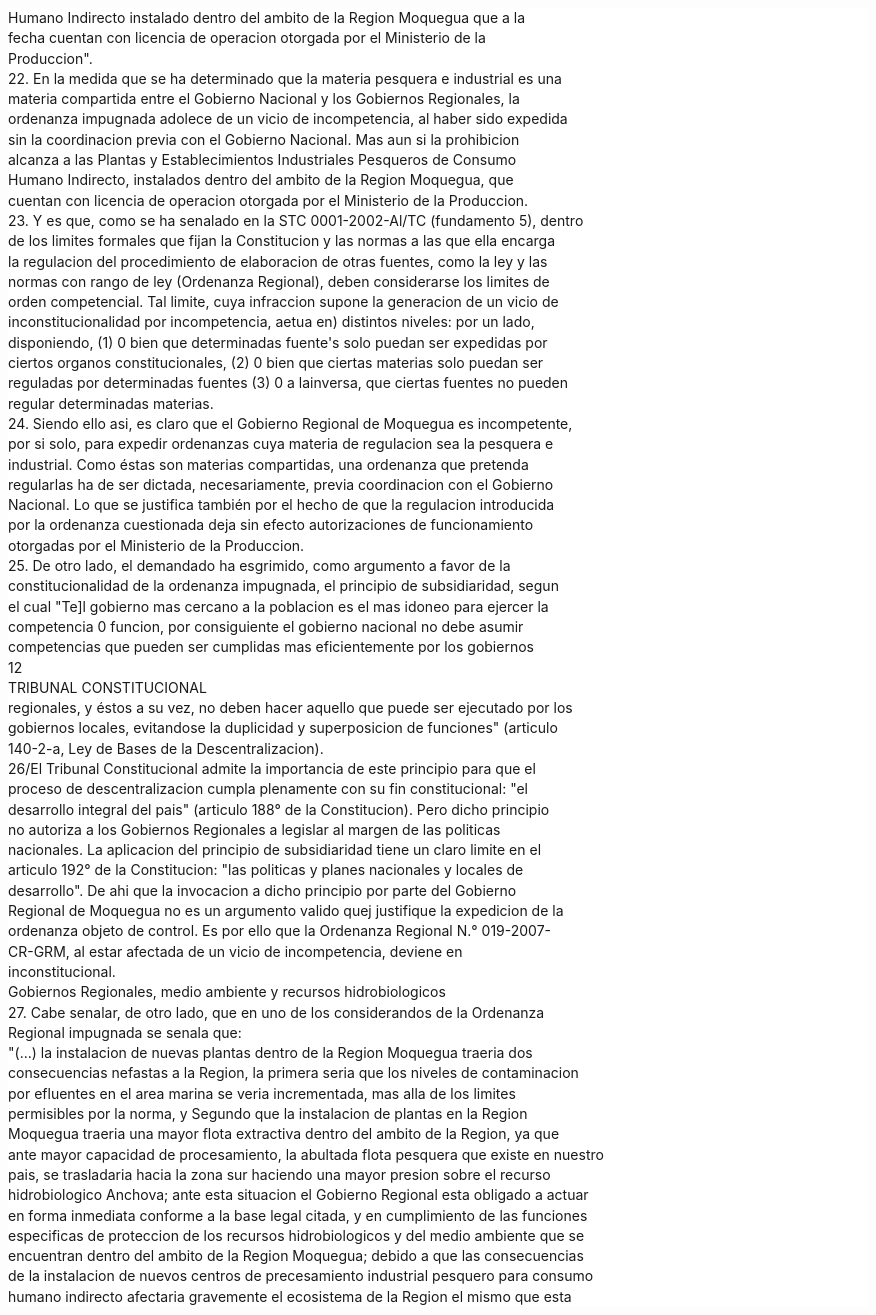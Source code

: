 Humano Indirecto instalado dentro del ambito de la Region Moquegua que a la  
fecha cuentan con licencia de operacion otorgada por el Ministerio de la  
Produccion".  
22. En la medida que se ha determinado que la materia pesquera e industrial es una  
materia compartida entre el Gobierno Nacional y los Gobiernos Regionales, la  
ordenanza impugnada adolece de un vicio de incompetencia, al haber sido expedida  
sin la coordinacion previa con el Gobierno Nacional. Mas aun si la prohibicion  
alcanza a las Plantas y Establecimientos Industriales Pesqueros de Consumo  
Humano Indirecto, instalados dentro del ambito de la Region Moquegua, que  
cuentan con licencia de operacion otorgada por el Ministerio de la Produccion.  
23. Y es que, como se ha senalado en la STC 0001-2002-Al/TC (fundamento 5), dentro  
de los limites formales que fijan la Constitucion y las normas a las que ella encarga  
la regulacion del procedimiento de elaboracion de otras fuentes, como la ley y las  
normas con rango de ley (Ordenanza Regional), deben considerarse los limites de  
orden competencial. Tal limite, cuya infraccion supone la generacion de un vicio de  
inconstitucionalidad por incompetencia, aetua en) distintos niveles: por un lado,  
disponiendo, (1) 0 bien que determinadas fuente's solo puedan ser expedidas por  
ciertos organos constitucionales, (2) 0 bien que ciertas materias solo puedan ser  
reguladas por determinadas fuentes (3) 0 a lainversa, que ciertas fuentes no pueden  
regular determinadas materias.  
24. Siendo ello asi, es claro que el Gobierno Regional de Moquegua es incompetente,  
por si solo, para expedir ordenanzas cuya materia de regulacion sea la pesquera e  
industrial. Como éstas son materias compartidas, una ordenanza que pretenda  
regularlas ha de ser dictada, necesariamente, previa coordinacion con el Gobierno  
Nacional. Lo que se justifica también por el hecho de que la regulacion introducida  
por la ordenanza cuestionada deja sin efecto autorizaciones de funcionamiento  
otorgadas por el Ministerio de la Produccion.  
25. De otro lado, el demandado ha esgrimido, como argumento a favor de la  
constitucionalidad de la ordenanza impugnada, el principio de subsidiaridad, segun  
el cual "Te]l gobierno mas cercano a la poblacion es el mas idoneo para ejercer la  
competencia 0 funcion, por consiguiente el gobierno nacional no debe asumir  
competencias que pueden ser cumplidas mas eficientemente por los gobiernos  
12  
TRIBUNAL CONSTITUCIONAL  
regionales, y éstos a su vez, no deben hacer aquello que puede ser ejecutado por los  
gobiernos locales, evitandose la duplicidad y superposicion de funciones" (articulo  
140-2-a, Ley de Bases de la Descentralizacion).  
26/El Tribunal Constitucional admite la importancia de este principio para que el  
proceso de descentralizacion cumpla plenamente con su fin constitucional: "el  
desarrollo integral del pais" (articulo 188° de la Constitucion). Pero dicho principio  
no autoriza a los Gobiernos Regionales a legislar al margen de las politicas  
nacionales. La aplicacion del principio de subsidiaridad tiene un claro limite en el  
articulo 192° de la Constitucion: "las politicas y planes nacionales y locales de  
desarrollo". De ahi que la invocacion a dicho principio por parte del Gobierno  
Regional de Moquegua no es un argumento valido quej justifique la expedicion de la  
ordenanza objeto de control. Es por ello que la Ordenanza Regional N.° 019-2007-  
CR-GRM, al estar afectada de un vicio de incompetencia, deviene en  
inconstitucional.  
Gobiernos Regionales, medio ambiente y recursos hidrobiologicos  
27. Cabe senalar, de otro lado, que en uno de los considerandos de la Ordenanza  
Regional impugnada se senala que:  
"(...) la instalacion de nuevas plantas dentro de la Region Moquegua traeria dos  
consecuencias nefastas a la Region, la primera seria que los niveles de contaminacion  
por efluentes en el area marina se veria incrementada, mas alla de los limites  
permisibles por la norma, y Segundo que la instalacion de plantas en la Region  
Moquegua traeria una mayor flota extractiva dentro del ambito de la Region, ya que  
ante mayor capacidad de procesamiento, la abultada flota pesquera que existe en nuestro  
pais, se trasladaria hacia la zona sur haciendo una mayor presion sobre el recurso  
hidrobiologico Anchova; ante esta situacion el Gobierno Regional esta obligado a actuar  
en forma inmediata conforme a la base legal citada, y en cumplimiento de las funciones  
especificas de proteccion de los recursos hidrobiologicos y del medio ambiente que se  
encuentran dentro del ambito de la Region Moquegua; debido a que las consecuencias  
de la instalacion de nuevos centros de precesamiento industrial pesquero para consumo  
humano indirecto afectaria gravemente el ecosistema de la Region el mismo que esta  